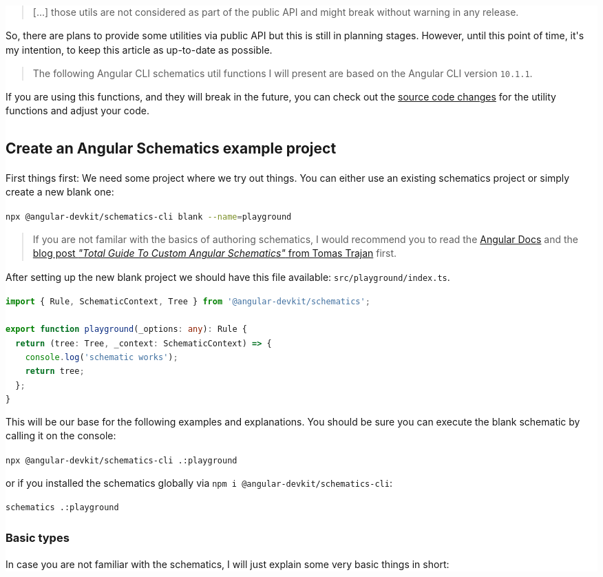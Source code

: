 > [...] those utils are not considered as part of the public API and might break without warning in any release.

So, there are plans to provide some utilities via public API but this is still in planning stages.
However, until this point of time, it's my intention, to keep this article as up-to-date as possible.

> The following Angular CLI schematics util functions I will present are based on the Angular CLI version `10.1.1`.

If you are using this functions, and they will break in the future, you can check out the [source code changes](https://github.com/angular/angular-cli/tree/master/packages/schematics/angular/utility) for the utility functions and adjust your code.

## Create an Angular Schematics example project

First things first: We need some project where we try out things.
You can either use an existing schematics project or simply create a new blank one:

```bash
npx @angular-devkit/schematics-cli blank --name=playground
```

> If you are not familar with the basics of authoring schematics, I would recommend you to read the [Angular Docs](https://angular.io/guide/schematics-authoring) and the [blog post _"Total Guide To Custom Angular Schematics"_ from Tomas Trajan](https://medium.com/@tomastrajan/total-guide-to-custom-angular-schematics-5c50cf90cdb4) first.

After setting up the new blank project we should have this file available: `src/playground/index.ts`.

```ts
import { Rule, SchematicContext, Tree } from '@angular-devkit/schematics';

export function playground(_options: any): Rule {
  return (tree: Tree, _context: SchematicContext) => {
    console.log('schematic works');
    return tree;
  };
}
```

This will be our base for the following examples and explanations.
You should be sure you can execute the blank schematic by calling it on the console:

```bash
npx @angular-devkit/schematics-cli .:playground
```

or if you installed the schematics globally via `npm i @angular-devkit/schematics-cli`:

```bash
schematics .:playground
```

### Basic types

In case you are not familiar with the schematics, I will just explain some very basic things in short:
